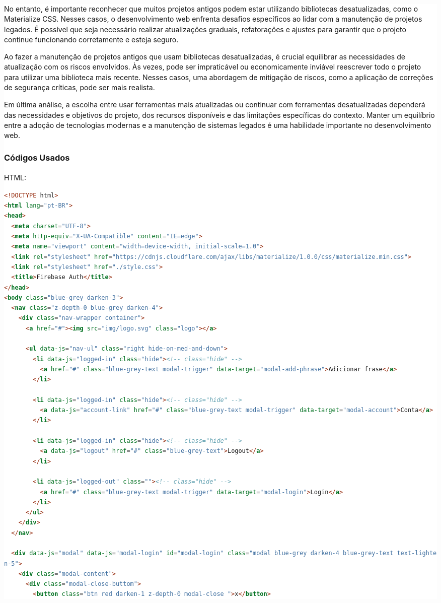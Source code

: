 No entanto, é importante reconhecer que muitos projetos antigos podem estar utilizando bibliotecas desatualizadas, como o Materialize CSS. Nesses casos, o desenvolvimento web enfrenta desafios específicos ao lidar com a manutenção de projetos legados. É possível que seja necessário realizar atualizações graduais, refatorações e ajustes para garantir que o projeto continue funcionando corretamente e esteja seguro.

Ao fazer a manutenção de projetos antigos que usam bibliotecas desatualizadas, é crucial equilibrar as necessidades de atualização com os riscos envolvidos. Às vezes, pode ser impraticável ou economicamente inviável reescrever todo o projeto para utilizar uma biblioteca mais recente. Nesses casos, uma abordagem de mitigação de riscos, como a aplicação de correções de segurança críticas, pode ser mais realista.

Em última análise, a escolha entre usar ferramentas mais atualizadas ou continuar com ferramentas desatualizadas dependerá das necessidades e objetivos do projeto, dos recursos disponíveis e das limitações específicas do contexto. Manter um equilíbrio entre a adoção de tecnologias modernas e a manutenção de sistemas legados é uma habilidade importante no desenvolvimento web.

### Códigos Usados

HTML:

```html
<!DOCTYPE html>
<html lang="pt-BR">
<head>
  <meta charset="UTF-8">
  <meta http-equiv="X-UA-Compatible" content="IE=edge">
  <meta name="viewport" content="width=device-width, initial-scale=1.0">
  <link rel="stylesheet" href="https://cdnjs.cloudflare.com/ajax/libs/materialize/1.0.0/css/materialize.min.css">
  <link rel="stylesheet" href="./style.css">
  <title>Firebase Auth</title>
</head>
<body class="blue-grey darken-3">
  <nav class="z-depth-0 blue-grey darken-4">
    <div class="nav-wrapper container">
      <a href="#"><img src="img/logo.svg" class="logo"></a>

      <ul data-js="nav-ul" class="right hide-on-med-and-down">
        <li data-js="logged-in" class="hide"><!-- class="hide" -->
          <a href="#" class="blue-grey-text modal-trigger" data-target="modal-add-phrase">Adicionar frase</a>
        </li>

        <li data-js="logged-in" class="hide"><!-- class="hide" -->
          <a data-js="account-link" href="#" class="blue-grey-text modal-trigger" data-target="modal-account">Conta</a>
        </li>

        <li data-js="logged-in" class="hide"><!-- class="hide" -->
          <a data-js="logout" href="#" class="blue-grey-text">Logout</a>
        </li>

        <li data-js="logged-out" class=""><!-- class="hide" -->
          <a href="#" class="blue-grey-text modal-trigger" data-target="modal-login">Login</a>
        </li>
      </ul>
    </div>
  </nav>

  <div data-js="modal" data-js="modal-login" id="modal-login" class="modal blue-grey darken-4 blue-grey-text text-lighten-5">
    <div class="modal-content">
      <div class="modal-close-buttom">
        <button class="btn red darken-1 z-depth-0 modal-close ">x</button>
```